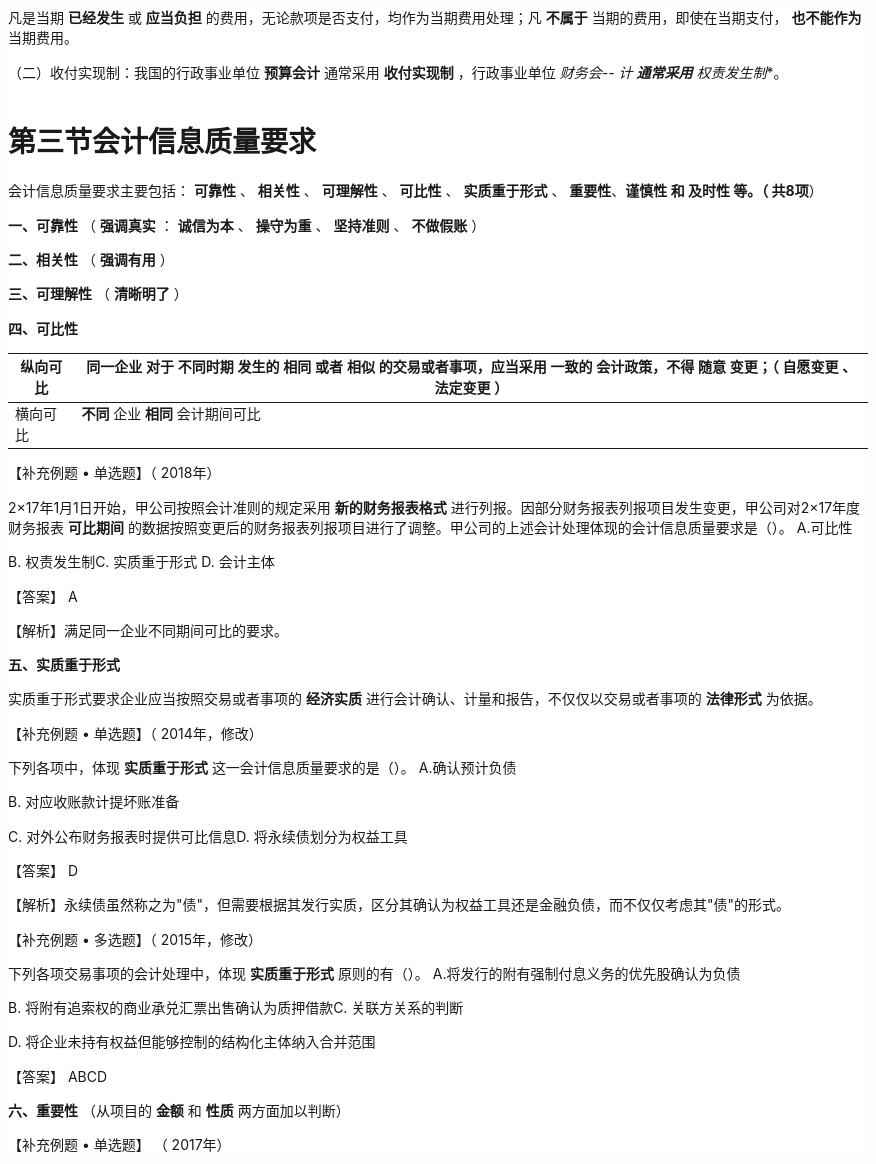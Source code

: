 凡是当期 **已经发生** 或 **应当负担** 的费用，无论款项是否支付，均作为当期费用处理；凡 **不属于** 当期的费用，即使在当期支付， **也不能作为** 当期费用。

（二）收付实现制：我国的行政事业单位 **预算会计** 通常采用 **收付实现制** ，行政事业单位 **财务会--* 计 **通常采用** 权责发生制**。

# 第三节会计信息质量要求

会计信息质量要求主要包括： **可靠性** 、 **相关性** 、 **可理解性** 、 **可比性** 、 **实质重于形式** 、 **重要性**、**谨慎性 **和** 及时性 **等。（** 共8项**）

**一、可靠性** （ **强调真实** ： **诚信为本** 、 **操守为重** 、 **坚持准则** 、 **不做假账** ）

**二、相关性** （ **强调有用** ）

**三、可理解性** （ **清晰明了** ）

**四、可比性**

|纵向可比 | **同一企业** 对于 **不同时期** 发生的 **相同** 或者 **相似** 的交易或者事项，应当采用 **一致的** 会计政策，不得 **随意** 变更；（ **自愿变更** 、 **法定变更** ）|
| --- | --- |
| 横向可比 | **不同** 企业 **相同** 会计期间可比 |

【补充例题 • 单选题】（ 2018年）

2×17年1月1日开始，甲公司按照会计准则的规定采用 **新的财务报表格式** 进行列报。因部分财务报表列报项目发生变更，甲公司对2×17年度财务报表 **可比期间** 的数据按照变更后的财务报表列报项目进行了调整。甲公司的上述会计处理体现的会计信息质量要求是（）。 A.可比性

B. 权责发生制C. 实质重于形式 D. 会计主体

【答案】 A

【解析】满足同一企业不同期间可比的要求。

**五、实质重于形式**

实质重于形式要求企业应当按照交易或者事项的 **经济实质** 进行会计确认、计量和报告，不仅仅以交易或者事项的 **法律形式** 为依据。

【补充例题 • 单选题】（ 2014年，修改）

下列各项中，体现 **实质重于形式** 这一会计信息质量要求的是（）。 A.确认预计负债

B. 对应收账款计提坏账准备

C. 对外公布财务报表时提供可比信息D. 将永续债划分为权益工具

【答案】 D

【解析】永续债虽然称之为&quot;债&quot;，但需要根据其发行实质，区分其确认为权益工具还是金融负债，而不仅仅考虑其&quot;债&quot;的形式。

【补充例题 • 多选题】（ 2015年，修改）

下列各项交易事项的会计处理中，体现 **实质重于形式** 原则的有（）。 A.将发行的附有强制付息义务的优先股确认为负债

B. 将附有追索权的商业承兑汇票出售确认为质押借款C. 关联方关系的判断

D. 将企业未持有权益但能够控制的结构化主体纳入合并范围

【答案】 ABCD

**六、重要性** （从项目的 **金额** 和 **性质** 两方面加以判断）

【补充例题 • 单选题】 （ 2017年）
